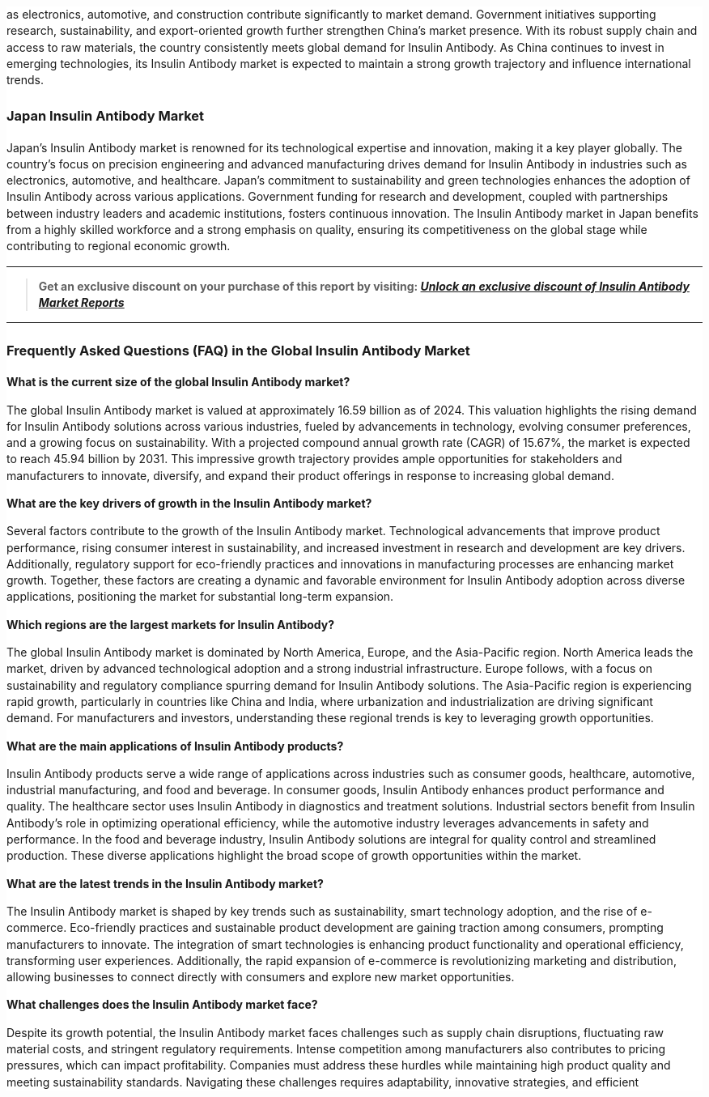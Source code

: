 as electronics, automotive, and construction contribute significantly to market demand. Government initiatives supporting research, sustainability, and export-oriented growth further strengthen China&rsquo;s market presence. With its robust supply chain and access to raw materials, the country consistently meets global demand for Insulin Antibody. As China continues to invest in emerging technologies, its Insulin Antibody market is expected to maintain a strong growth trajectory and influence international trends.</p><h3>Japan Insulin Antibody Market</h3><p>Japan&rsquo;s Insulin Antibody market is renowned for its technological expertise and innovation, making it a key player globally. The country&rsquo;s focus on precision engineering and advanced manufacturing drives demand for Insulin Antibody in industries such as electronics, automotive, and healthcare. Japan&rsquo;s commitment to sustainability and green technologies enhances the adoption of Insulin Antibody across various applications. Government funding for research and development, coupled with partnerships between industry leaders and academic institutions, fosters continuous innovation. The Insulin Antibody market in Japan benefits from a highly skilled workforce and a strong emphasis on quality, ensuring its competitiveness on the global stage while contributing to regional economic growth.</p><hr /><blockquote><p><strong>Get an exclusive discount on your purchase of this report by visiting: <em><a href="://marketresearchpulse.com/ask-for-discount/145091?utm_source=Github&amp;utm_medium=030">Unlock an exclusive discount of Insulin Antibody Market Reports</a></em>&nbsp;</strong></p></blockquote><hr /><h3>Frequently Asked Questions (FAQ) in the Global Insulin Antibody Market</h3><p><strong>What is the current size of the global Insulin Antibody market?</strong></p><p>The global Insulin Antibody market is valued at approximately 16.59 billion as of 2024. This valuation highlights the rising demand for Insulin Antibody solutions across various industries, fueled by advancements in technology, evolving consumer preferences, and a growing focus on sustainability. With a projected compound annual growth rate (CAGR) of 15.67%, the market is expected to reach 45.94 billion by 2031. This impressive growth trajectory provides ample opportunities for stakeholders and manufacturers to innovate, diversify, and expand their product offerings in response to increasing global demand.</p><p><strong>What are the key drivers of growth in the Insulin Antibody market?</strong></p><p>Several factors contribute to the growth of the Insulin Antibody market. Technological advancements that improve product performance, rising consumer interest in sustainability, and increased investment in research and development are key drivers. Additionally, regulatory support for eco-friendly practices and innovations in manufacturing processes are enhancing market growth. Together, these factors are creating a dynamic and favorable environment for Insulin Antibody adoption across diverse applications, positioning the market for substantial long-term expansion.</p><p><strong>Which regions are the largest markets for Insulin Antibody?</strong></p><p>The global Insulin Antibody market is dominated by North America, Europe, and the Asia-Pacific region. North America leads the market, driven by advanced technological adoption and a strong industrial infrastructure. Europe follows, with a focus on sustainability and regulatory compliance spurring demand for Insulin Antibody solutions. The Asia-Pacific region is experiencing rapid growth, particularly in countries like China and India, where urbanization and industrialization are driving significant demand. For manufacturers and investors, understanding these regional trends is key to leveraging growth opportunities.</p><p><strong>What are the main applications of Insulin Antibody products?</strong></p><p>Insulin Antibody products serve a wide range of applications across industries such as consumer goods, healthcare, automotive, industrial manufacturing, and food and beverage. In consumer goods, Insulin Antibody enhances product performance and quality. The healthcare sector uses Insulin Antibody in diagnostics and treatment solutions. Industrial sectors benefit from Insulin Antibody&rsquo;s role in optimizing operational efficiency, while the automotive industry leverages advancements in safety and performance. In the food and beverage industry, Insulin Antibody solutions are integral for quality control and streamlined production. These diverse applications highlight the broad scope of growth opportunities within the market.</p><p><strong>What are the latest trends in the Insulin Antibody market?</strong></p><p>The Insulin Antibody market is shaped by key trends such as sustainability, smart technology adoption, and the rise of e-commerce. Eco-friendly practices and sustainable product development are gaining traction among consumers, prompting manufacturers to innovate. The integration of smart technologies is enhancing product functionality and operational efficiency, transforming user experiences. Additionally, the rapid expansion of e-commerce is revolutionizing marketing and distribution, allowing businesses to connect directly with consumers and explore new market opportunities.</p><p><strong>What challenges does the Insulin Antibody market face?</strong></p><p>Despite its growth potential, the Insulin Antibody market faces challenges such as supply chain disruptions, fluctuating raw material costs, and stringent regulatory requirements. Intense competition among manufacturers also contributes to pricing pressures, which can impact profitability. Companies must address these hurdles while maintaining high product quality and meeting sustainability standards. Navigating these challenges requires adaptability, innovative strategies, and efficient